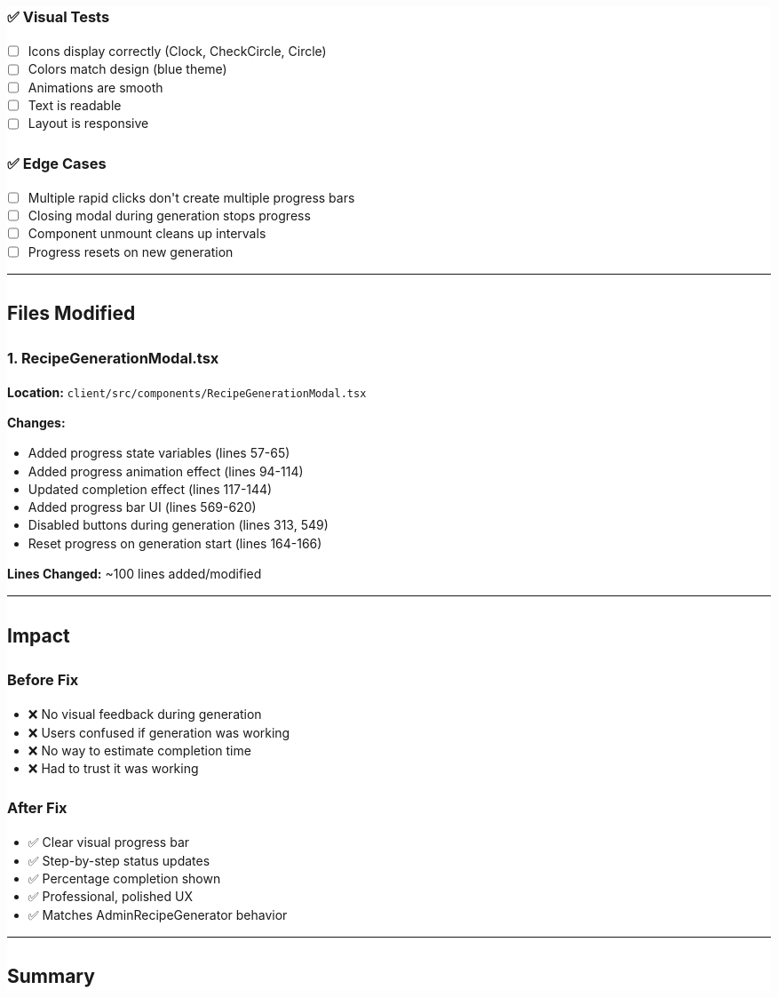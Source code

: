 ### ✅ Visual Tests
- [ ] Icons display correctly (Clock, CheckCircle, Circle)
- [ ] Colors match design (blue theme)
- [ ] Animations are smooth
- [ ] Text is readable
- [ ] Layout is responsive

### ✅ Edge Cases
- [ ] Multiple rapid clicks don't create multiple progress bars
- [ ] Closing modal during generation stops progress
- [ ] Component unmount cleans up intervals
- [ ] Progress resets on new generation

---

## Files Modified

### 1. RecipeGenerationModal.tsx
**Location:** `client/src/components/RecipeGenerationModal.tsx`

**Changes:**
- Added progress state variables (lines 57-65)
- Added progress animation effect (lines 94-114)
- Updated completion effect (lines 117-144)
- Added progress bar UI (lines 569-620)
- Disabled buttons during generation (lines 313, 549)
- Reset progress on generation start (lines 164-166)

**Lines Changed:** ~100 lines added/modified

---

## Impact

### Before Fix
- ❌ No visual feedback during generation
- ❌ Users confused if generation was working
- ❌ No way to estimate completion time
- ❌ Had to trust it was working

### After Fix
- ✅ Clear visual progress bar
- ✅ Step-by-step status updates
- ✅ Percentage completion shown
- ✅ Professional, polished UX
- ✅ Matches AdminRecipeGenerator behavior

---

## Summary
